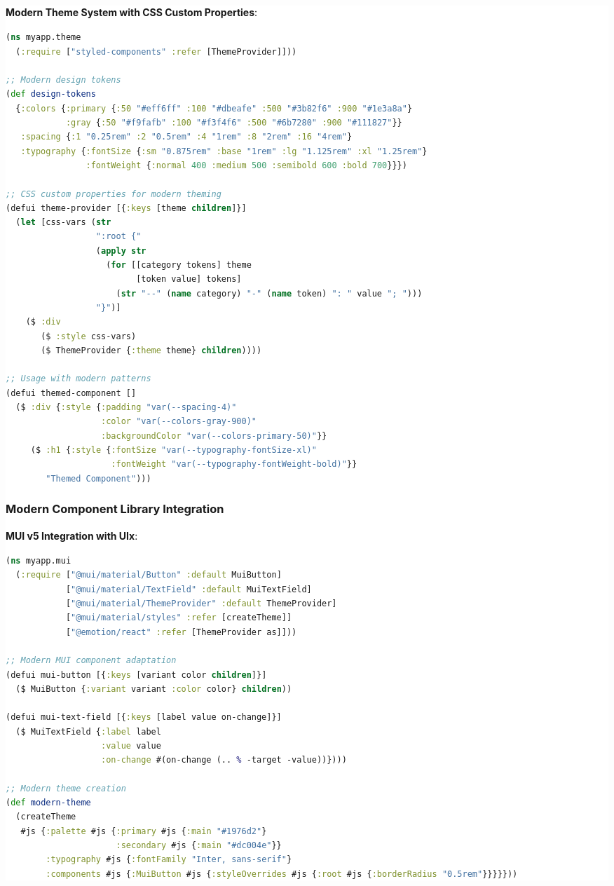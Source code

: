 **Modern Theme System with CSS Custom Properties**:
```clojure
(ns myapp.theme
  (:require ["styled-components" :refer [ThemeProvider]]))

;; Modern design tokens
(def design-tokens
  {:colors {:primary {:50 "#eff6ff" :100 "#dbeafe" :500 "#3b82f6" :900 "#1e3a8a"}
            :gray {:50 "#f9fafb" :100 "#f3f4f6" :500 "#6b7280" :900 "#111827"}}
   :spacing {:1 "0.25rem" :2 "0.5rem" :4 "1rem" :8 "2rem" :16 "4rem"}
   :typography {:fontSize {:sm "0.875rem" :base "1rem" :lg "1.125rem" :xl "1.25rem"}
                :fontWeight {:normal 400 :medium 500 :semibold 600 :bold 700}}})

;; CSS custom properties for modern theming
(defui theme-provider [{:keys [theme children]}]
  (let [css-vars (str
                  ":root {"
                  (apply str
                    (for [[category tokens] theme
                          [token value] tokens]
                      (str "--" (name category) "-" (name token) ": " value "; ")))
                  "}")]
    ($ :div
       ($ :style css-vars)
       ($ ThemeProvider {:theme theme} children))))

;; Usage with modern patterns
(defui themed-component []
  ($ :div {:style {:padding "var(--spacing-4)"
                   :color "var(--colors-gray-900)"
                   :backgroundColor "var(--colors-primary-50)"}}
     ($ :h1 {:style {:fontSize "var(--typography-fontSize-xl)"
                     :fontWeight "var(--typography-fontWeight-bold)"}}
        "Themed Component")))
```

### Modern Component Library Integration

**MUI v5 Integration with UIx**:
```clojure
(ns myapp.mui
  (:require ["@mui/material/Button" :default MuiButton]
            ["@mui/material/TextField" :default MuiTextField]
            ["@mui/material/ThemeProvider" :default ThemeProvider]
            ["@mui/material/styles" :refer [createTheme]]
            ["@emotion/react" :refer [ThemeProvider as]]))

;; Modern MUI component adaptation
(defui mui-button [{:keys [variant color children]}]
  ($ MuiButton {:variant variant :color color} children))

(defui mui-text-field [{:keys [label value on-change]}]
  ($ MuiTextField {:label label
                   :value value
                   :on-change #(on-change (.. % -target -value))})))

;; Modern theme creation
(def modern-theme
  (createTheme
   #js {:palette #js {:primary #js {:main "#1976d2"}
                      :secondary #js {:main "#dc004e"}}
        :typography #js {:fontFamily "Inter, sans-serif"}
        :components #js {:MuiButton #js {:styleOverrides #js {:root #js {:borderRadius "0.5rem"}}}}}))
```